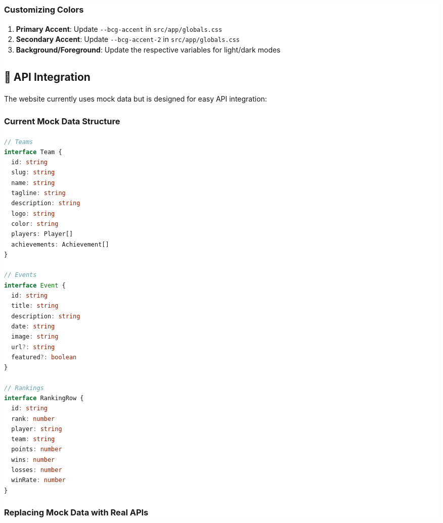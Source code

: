 ### Customizing Colors

1. **Primary Accent**: Update `--bcg-accent` in `src/app/globals.css`
2. **Secondary Accent**: Update `--bcg-accent-2` in `src/app/globals.css`
3. **Background/Foreground**: Update the respective variables for light/dark modes

## 🔄 API Integration

The website currently uses mock data but is designed for easy API integration:

### Current Mock Data Structure

```typescript
// Teams
interface Team {
  id: string
  slug: string
  name: string
  tagline: string
  description: string
  logo: string
  color: string
  players: Player[]
  achievements: Achievement[]
}

// Events
interface Event {
  id: string
  title: string
  description: string
  date: string
  image: string
  url?: string
  featured?: boolean
}

// Rankings
interface RankingRow {
  id: string
  rank: number
  player: string
  team: string
  points: number
  wins: number
  losses: number
  winRate: number
}
```

### Replacing Mock Data with Real APIs
